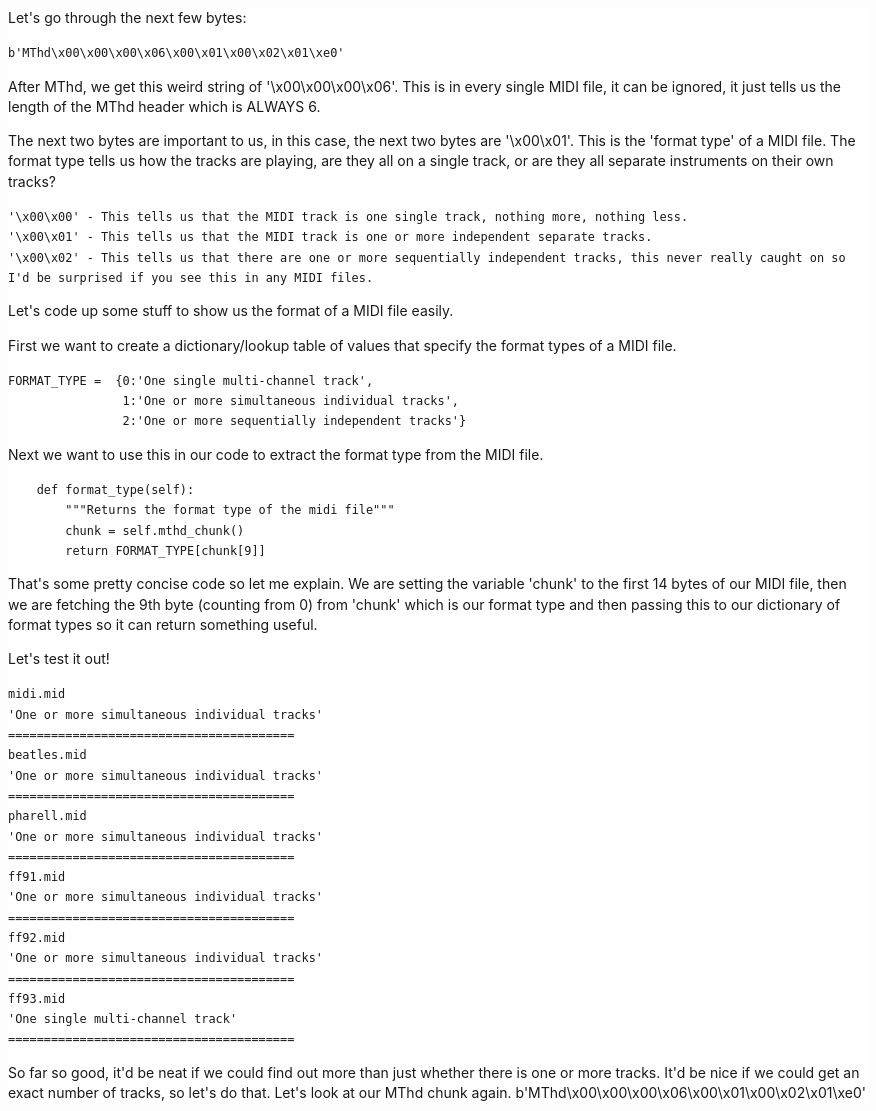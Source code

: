 Let's go through the next few bytes:
```
b'MThd\x00\x00\x00\x06\x00\x01\x00\x02\x01\xe0'
```
After MThd, we get this weird string of '\x00\x00\x00\x06\'. This is in every single MIDI file, it can be ignored, it just tells us the length of the MThd header which is ALWAYS 6.

The next two bytes are important to us, in this case, the next two bytes are '\x00\x01'. This is the 'format type' of a MIDI file. The format type tells us how the tracks are playing, are they all on a single track, or are they all separate instruments on their own tracks?

    '\x00\x00' - This tells us that the MIDI track is one single track, nothing more, nothing less.
    '\x00\x01' - This tells us that the MIDI track is one or more independent separate tracks.
    '\x00\x02' - This tells us that there are one or more sequentially independent tracks, this never really caught on so I'd be surprised if you see this in any MIDI files.


Let's code up some stuff to show us the format of a MIDI file easily.


First we want to create a dictionary/lookup table of values that specify the format types of a MIDI file.
```
FORMAT_TYPE =  {0:'One single multi-channel track',
                1:'One or more simultaneous individual tracks',
                2:'One or more sequentially independent tracks'}
```
Next we want to use this in our code to extract the format type from the MIDI file.
```
    def format_type(self):
        """Returns the format type of the midi file"""
        chunk = self.mthd_chunk()
        return FORMAT_TYPE[chunk[9]]
```
That's some pretty concise code so let me explain. We are setting the variable 'chunk' to the first 14 bytes of our MIDI file, then we are fetching the 9th byte (counting from 0) from 'chunk' which is our format type and then passing this to our dictionary of format types so it can return something useful.


Let's test it out!
```
midi.mid
'One or more simultaneous individual tracks'
========================================
beatles.mid
'One or more simultaneous individual tracks'
========================================
pharell.mid
'One or more simultaneous individual tracks'
========================================
ff91.mid
'One or more simultaneous individual tracks'
========================================
ff92.mid
'One or more simultaneous individual tracks'
========================================
ff93.mid
'One single multi-channel track'
========================================
```
So far so good, it'd be neat if we could find out more than just whether there is one or more tracks. It'd be nice if we could get an exact number of tracks, so let's do that. Let's look at our MThd chunk again.
b'MThd\x00\x00\x00\x06\x00\x01\x00\x02\x01\xe0'

